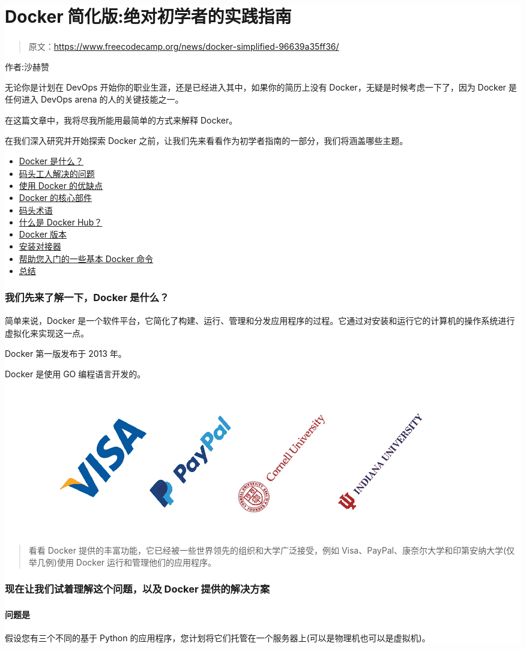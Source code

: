 # Docker 简化版:绝对初学者的实践指南

> 原文：<https://www.freecodecamp.org/news/docker-simplified-96639a35ff36/>

作者:沙赫赞

无论你是计划在 DevOps 开始你的职业生涯，还是已经进入其中，如果你的简历上没有 Docker，无疑是时候考虑一下了，因为 Docker 是任何进入 DevOps arena 的人的关键技能之一。

在这篇文章中，我将尽我所能用最简单的方式来解释 Docker。

在我们深入研究并开始探索 Docker 之前，让我们先来看看作为初学者指南的一部分，我们将涵盖哪些主题。

*   [Docker 是什么？](https://medium.com/p/96639a35ff36#06d9)
*   [码头工人解决的问题](https://medium.com/p/96639a35ff36#ba08)
*   [使用 Docker 的优缺点](https://medium.com/p/96639a35ff36#dcc3)
*   [Docker 的核心部件](https://medium.com/p/96639a35ff36#5539)
*   [码头术语](https://medium.com/p/96639a35ff36#b7d7)
*   [什么是 Docker Hub？](https://medium.com/p/96639a35ff36#a053)
*   [Docker 版本](https://medium.com/p/96639a35ff36#965a)
*   [安装对接器](https://medium.com/p/96639a35ff36#d3ff)
*   [帮助您入门的一些基本 Docker 命令](https://medium.com/p/96639a35ff36#d56c)
*   [总结](https://medium.com/p/96639a35ff36#0ba9)

### 我们先来了解一下，Docker 是什么？

简单来说，Docker 是一个软件平台，它简化了构建、运行、管理和分发应用程序的过程。它通过对安装和运行它的计算机的操作系统进行虚拟化来实现这一点。

Docker 第一版发布于 2013 年。

Docker 是使用 GO 编程语言开发的。

![1*waybfdGDf7yb8ZpDfIgEsA](img/a76e9da80f3bf8bd6851fca7ba0b34e3.png)

> 看看 Docker 提供的丰富功能，它已经被一些世界领先的组织和大学广泛接受，例如 Visa、PayPal、康奈尔大学和印第安纳大学(仅举几例)使用 Docker 运行和管理他们的应用程序。

### 现在让我们试着理解这个问题，以及 Docker 提供的解决方案

#### 问题是

假设您有三个不同的基于 Python 的应用程序，您计划将它们托管在一个服务器上(可以是物理机也可以是虚拟机)。
